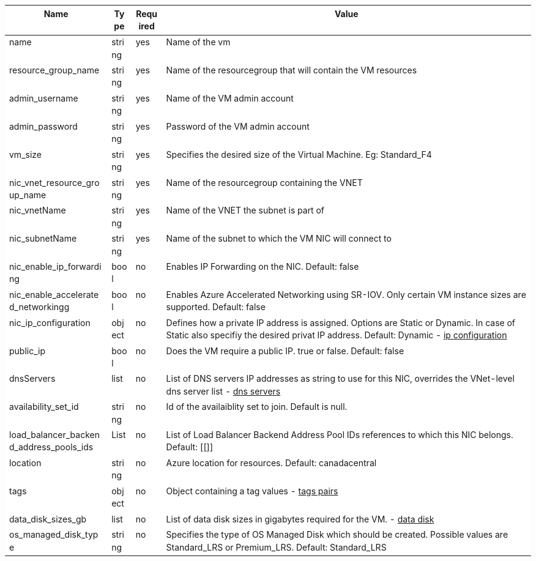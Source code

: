 | Name                                    | Type   | Required | Value                                                                                                                                                                                                          |
| --------------------------------------- | ------ | -------- | -------------------------------------------------------------------------------------------------------------------------------------------------------------------------------------------------------------- |
| name                                    | string | yes      | Name of the vm                                                                                                                                                                                                 |
| resource_group_name                     | string | yes      | Name of the resourcegroup that will contain the VM resources                                                                                                                                                   |
| admin_username                          | string | yes      | Name of the VM admin account                                                                                                                                                                                   |
| admin_password                          | string | yes      | Password of the VM admin account                                                                                                                                                                               |
| vm_size                                 | string | yes      | Specifies the desired size of the Virtual Machine. Eg: Standard_F4                                                                                                                                             |
| nic_vnet_resource_group_name            | string | yes      | Name of the resourcegroup containing the VNET                                                                                                                                                                  |
| nic_vnetName                            | string | yes      | Name of the VNET the subnet is part of                                                                                                                                                                         |
| nic_subnetName                          | string | yes      | Name of the subnet to which the VM NIC will connect to                                                                                                                                                         |
| nic_enable_ip_forwarding                | bool   | no       | Enables IP Forwarding on the NIC. Default: false                                                                                                                                                               |
| nic_enable_accelerated_networkingg      | bool   | no       | Enables Azure Accelerated Networking using SR-IOV. Only certain VM instance sizes are supported. Default: false                                                                                                |
| nic_ip_configuration                    | object | no       | Defines how a private IP address is assigned. Options are Static or Dynamic. In case of Static also specifiy the desired privat IP address. Default: Dynamic - [ip configuration](#ip-configuration-object)    |
| public_ip                               | bool   | no       | Does the VM require a public IP. true or false. Default: false                                                                                                                                                 |
| dnsServers                              | list   | no       | List of DNS servers IP addresses as string to use for this NIC, overrides the VNet-level dns server list - [dns servers](#dns-servers-list)                                                                    |
| availability_set_id                     | string | no       | Id of the availaiblity set to join. Default is null.                                                                                                                                                           |
| load_balancer_backend_address_pools_ids | List   | no       | List of Load Balancer Backend Address Pool IDs references to which this NIC belongs. Default: [[]]                                                                                                             |
| location                                | string | no       | Azure location for resources. Default: canadacentral                                                                                                                                                           |
| tags                                    | object | no       | Object containing a tag values - [tags pairs](#tag-object)                                                                                                                                                     |
| data_disk_sizes_gb                      | list   | no       | List of data disk sizes in gigabytes required for the VM. - [data disk](#data-disk-list)                                                                                                                       |
| os_managed_disk_type                    | string | no       | Specifies the type of OS Managed Disk which should be created. Possible values are Standard_LRS or Premium_LRS. Default: Standard_LRS                                                                          |